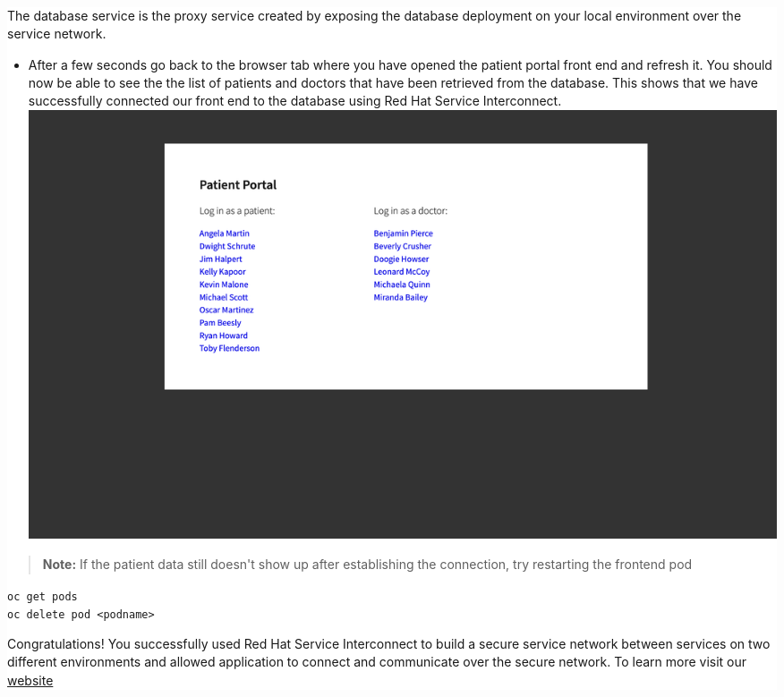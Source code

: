 ```,nocopy
```

The database service is the proxy service created by exposing the database deployment on your local environment over the service network.

- After a few seconds go back to the browser tab where you have opened the patient portal front end and refresh it. You should now be able to see the the list of patients and doctors that have been retrieved from the database. This shows that we have successfully connected our front end to the database using Red Hat Service Interconnect.
![patient_portal_works.png](images/patient_portal_works.png)

> **Note:**
> If the patient data still doesn't show up after establishing the connection, try restarting the frontend pod
```
oc get pods
oc delete pod <podname>
```

Congratulations! You successfully used Red Hat Service Interconnect to build a secure service network between services on two different environments and allowed application to connect and communicate over the secure network. To learn more visit our [website](https://developers.redhat.com/products/service-interconnect/overview)




